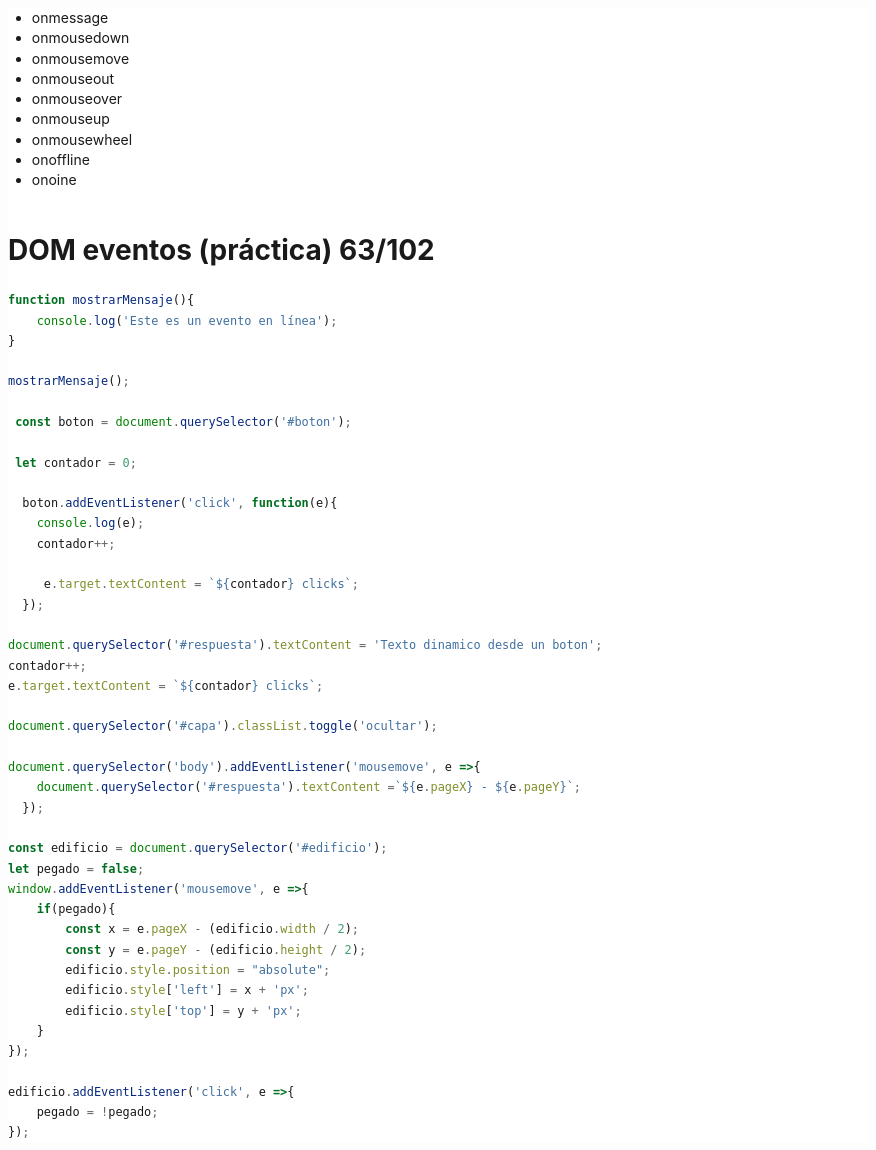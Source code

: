 - onmessage
- onmousedown
- onmousemove
- onmouseout
- onmouseover
- onmouseup
- onmousewheel
- onoffline
- onoine


# DOM eventos (práctica) 63/102
```js
function mostrarMensaje(){
    console.log('Este es un evento en línea');
}

mostrarMensaje();

 const boton = document.querySelector('#boton');

 let contador = 0;

  boton.addEventListener('click', function(e){
    console.log(e);
    contador++;

     e.target.textContent = `${contador} clicks`;
  });

document.querySelector('#respuesta').textContent = 'Texto dinamico desde un boton';
contador++;
e.target.textContent = `${contador} clicks`;

document.querySelector('#capa').classList.toggle('ocultar');

document.querySelector('body').addEventListener('mousemove', e =>{
    document.querySelector('#respuesta').textContent =`${e.pageX} - ${e.pageY}`;
  });

const edificio = document.querySelector('#edificio');
let pegado = false;
window.addEventListener('mousemove', e =>{
    if(pegado){
        const x = e.pageX - (edificio.width / 2);
        const y = e.pageY - (edificio.height / 2);
        edificio.style.position = "absolute";
        edificio.style['left'] = x + 'px';
        edificio.style['top'] = y + 'px';
    }
});

edificio.addEventListener('click', e =>{
    pegado = !pegado;
});
```

